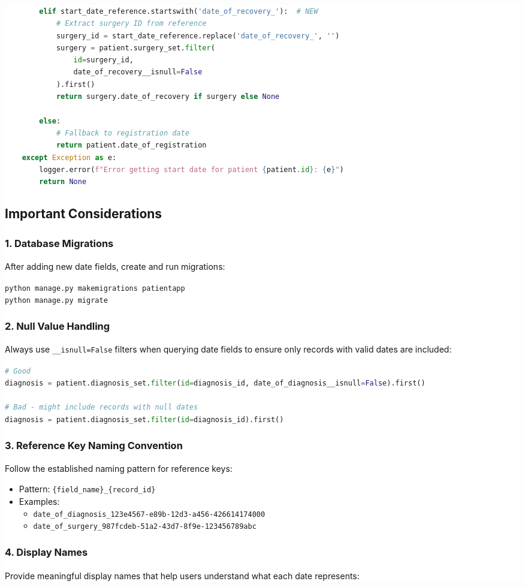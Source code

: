 ```python
        elif start_date_reference.startswith('date_of_recovery_'):  # NEW
            # Extract surgery ID from reference
            surgery_id = start_date_reference.replace('date_of_recovery_', '')
            surgery = patient.surgery_set.filter(
                id=surgery_id, 
                date_of_recovery__isnull=False
            ).first()
            return surgery.date_of_recovery if surgery else None
            
        else:
            # Fallback to registration date
            return patient.date_of_registration
    except Exception as e:
        logger.error(f"Error getting start date for patient {patient.id}: {e}")
        return None
```

## Important Considerations

### 1. Database Migrations

After adding new date fields, create and run migrations:

```bash
python manage.py makemigrations patientapp
python manage.py migrate
```

### 2. Null Value Handling

Always use `__isnull=False` filters when querying date fields to ensure only records with valid dates are included:

```python
# Good
diagnosis = patient.diagnosis_set.filter(id=diagnosis_id, date_of_diagnosis__isnull=False).first()

# Bad - might include records with null dates
diagnosis = patient.diagnosis_set.filter(id=diagnosis_id).first()
```

### 3. Reference Key Naming Convention

Follow the established naming pattern for reference keys:

- Pattern: `{field_name}_{record_id}`
- Examples: 
  - `date_of_diagnosis_123e4567-e89b-12d3-a456-426614174000`
  - `date_of_surgery_987fcdeb-51a2-43d7-8f9e-123456789abc`

### 4. Display Names

Provide meaningful display names that help users understand what each date represents:
